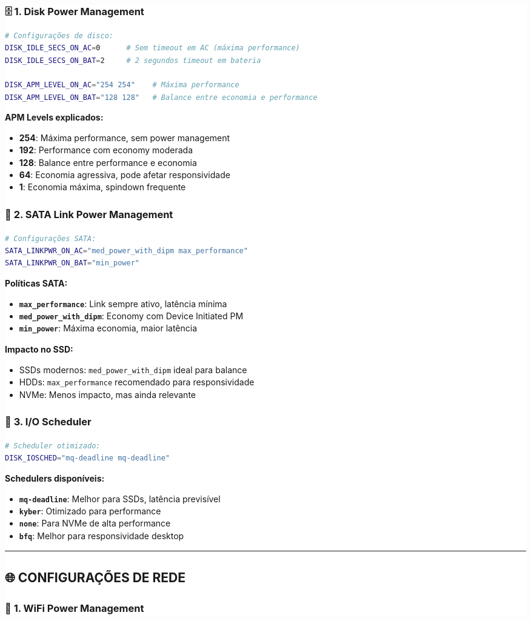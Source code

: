 ### 🗄️ **1. Disk Power Management**

```bash
# Configurações de disco:
DISK_IDLE_SECS_ON_AC=0      # Sem timeout em AC (máxima performance)
DISK_IDLE_SECS_ON_BAT=2     # 2 segundos timeout em bateria

DISK_APM_LEVEL_ON_AC="254 254"    # Máxima performance
DISK_APM_LEVEL_ON_BAT="128 128"   # Balance entre economia e performance
```

**APM Levels explicados:**
- **254**: Máxima performance, sem power management
- **192**: Performance com economy moderada
- **128**: Balance entre performance e economia
- **64**: Economia agressiva, pode afetar responsividade
- **1**: Economia máxima, spindown frequente

### 🔗 **2. SATA Link Power Management**

```bash
# Configurações SATA:
SATA_LINKPWR_ON_AC="med_power_with_dipm max_performance"
SATA_LINKPWR_ON_BAT="min_power"
```

**Políticas SATA:**
- **`max_performance`**: Link sempre ativo, latência mínima
- **`med_power_with_dipm`**: Economy com Device Initiated PM
- **`min_power`**: Máxima economia, maior latência

**Impacto no SSD:**
- SSDs modernos: `med_power_with_dipm` ideal para balance
- HDDs: `max_performance` recomendado para responsividade
- NVMe: Menos impacto, mas ainda relevante

### 📀 **3. I/O Scheduler**

```bash
# Scheduler otimizado:
DISK_IOSCHED="mq-deadline mq-deadline"
```

**Schedulers disponíveis:**
- **`mq-deadline`**: Melhor para SSDs, latência previsível
- **`kyber`**: Otimizado para performance
- **`none`**: Para NVMe de alta performance
- **`bfq`**: Melhor para responsividade desktop

---

## 🌐 **CONFIGURAÇÕES DE REDE**

### 📡 **1. WiFi Power Management**
